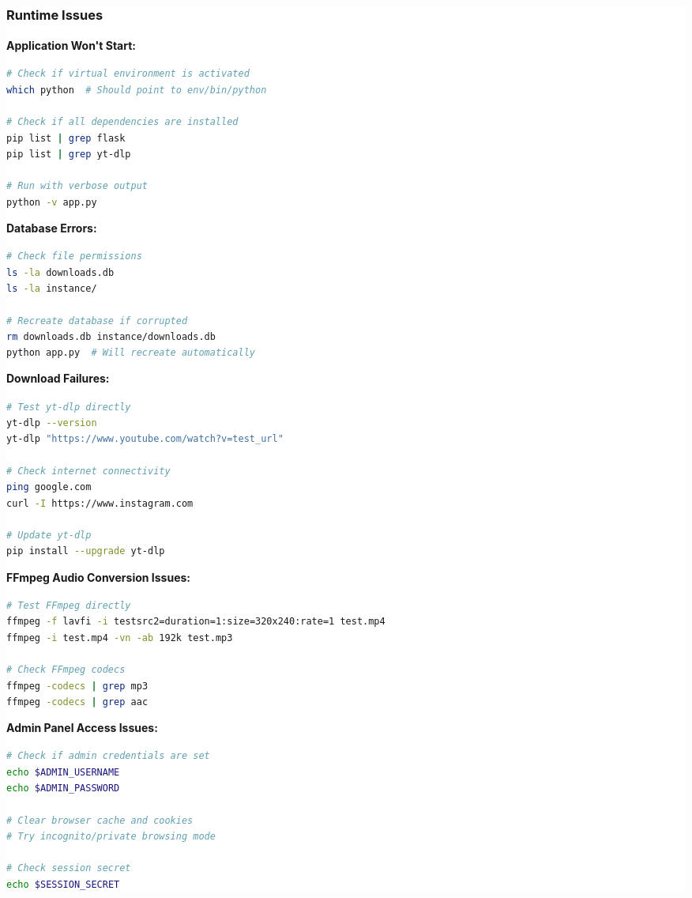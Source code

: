```bash
```

### Runtime Issues

**Application Won't Start:**
```bash
# Check if virtual environment is activated
which python  # Should point to env/bin/python

# Check if all dependencies are installed
pip list | grep flask
pip list | grep yt-dlp

# Run with verbose output
python -v app.py
```

**Database Errors:**
```bash
# Check file permissions
ls -la downloads.db
ls -la instance/

# Recreate database if corrupted
rm downloads.db instance/downloads.db
python app.py  # Will recreate automatically
```

**Download Failures:**
```bash
# Test yt-dlp directly
yt-dlp --version
yt-dlp "https://www.youtube.com/watch?v=test_url"

# Check internet connectivity
ping google.com
curl -I https://www.instagram.com

# Update yt-dlp
pip install --upgrade yt-dlp
```

**FFmpeg Audio Conversion Issues:**
```bash
# Test FFmpeg directly
ffmpeg -f lavfi -i testsrc2=duration=1:size=320x240:rate=1 test.mp4
ffmpeg -i test.mp4 -vn -ab 192k test.mp3

# Check FFmpeg codecs
ffmpeg -codecs | grep mp3
ffmpeg -codecs | grep aac
```

**Admin Panel Access Issues:**
```bash
# Check if admin credentials are set
echo $ADMIN_USERNAME
echo $ADMIN_PASSWORD

# Clear browser cache and cookies
# Try incognito/private browsing mode

# Check session secret
echo $SESSION_SECRET
```

